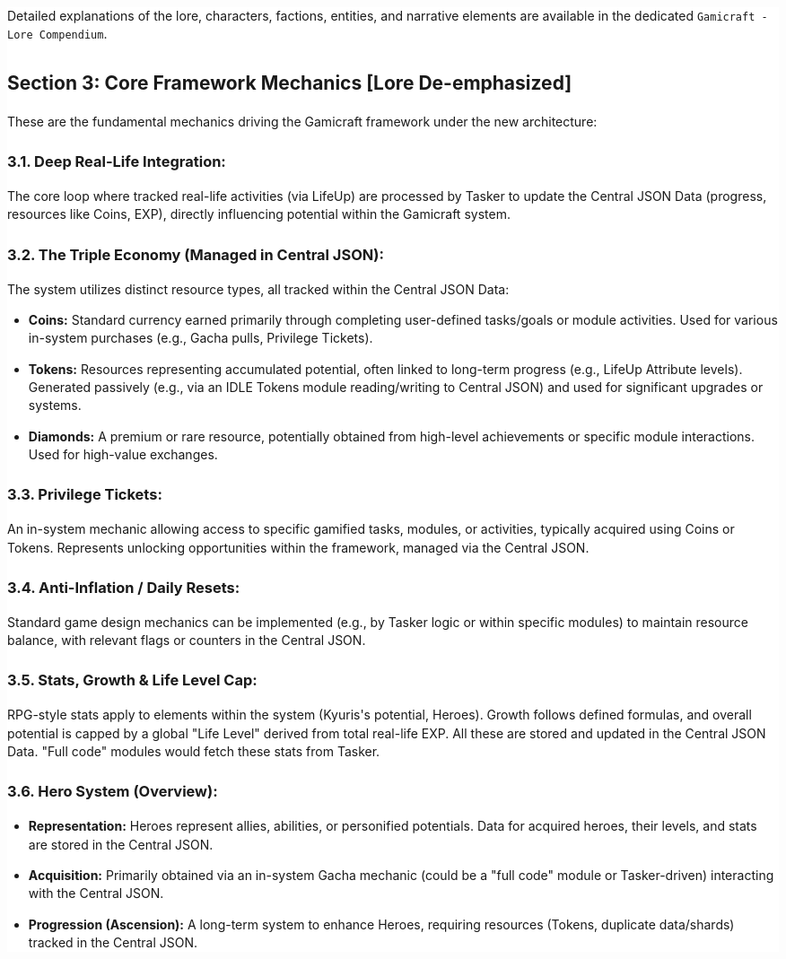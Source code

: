 Detailed explanations of the lore, characters, factions, entities, and narrative elements are available in the dedicated `Gamicraft - Lore Compendium`.

## Section 3: Core Framework Mechanics [Lore De-emphasized]

These are the fundamental mechanics driving the Gamicraft framework under the new architecture:

### 3.1. Deep Real-Life Integration:

The core loop where tracked real-life activities (via LifeUp) are processed by Tasker to update the Central JSON Data (progress, resources like Coins, EXP), directly influencing potential within the Gamicraft system.

### 3.2. The Triple Economy (Managed in Central JSON):

The system utilizes distinct resource types, all tracked within the Central JSON Data:

- **Coins:** Standard currency earned primarily through completing user-defined tasks/goals or module activities. Used for various in-system purchases (e.g., Gacha pulls, Privilege Tickets).
    
- **Tokens:** Resources representing accumulated potential, often linked to long-term progress (e.g., LifeUp Attribute levels). Generated passively (e.g., via an IDLE Tokens module reading/writing to Central JSON) and used for significant upgrades or systems.
    
- **Diamonds:** A premium or rare resource, potentially obtained from high-level achievements or specific module interactions. Used for high-value exchanges.
    

### 3.3. Privilege Tickets:

An in-system mechanic allowing access to specific gamified tasks, modules, or activities, typically acquired using Coins or Tokens. Represents unlocking opportunities within the framework, managed via the Central JSON.

### 3.4. Anti-Inflation / Daily Resets:

Standard game design mechanics can be implemented (e.g., by Tasker logic or within specific modules) to maintain resource balance, with relevant flags or counters in the Central JSON.

### 3.5. Stats, Growth & Life Level Cap:

RPG-style stats apply to elements within the system (Kyuris's potential, Heroes). Growth follows defined formulas, and overall potential is capped by a global "Life Level" derived from total real-life EXP. All these are stored and updated in the Central JSON Data. "Full code" modules would fetch these stats from Tasker.

### 3.6. Hero System (Overview):

- **Representation:** Heroes represent allies, abilities, or personified potentials. Data for acquired heroes, their levels, and stats are stored in the Central JSON.
    
- **Acquisition:** Primarily obtained via an in-system Gacha mechanic (could be a "full code" module or Tasker-driven) interacting with the Central JSON.
    
- **Progression (Ascension):** A long-term system to enhance Heroes, requiring resources (Tokens, duplicate data/shards) tracked in the Central JSON.
    
